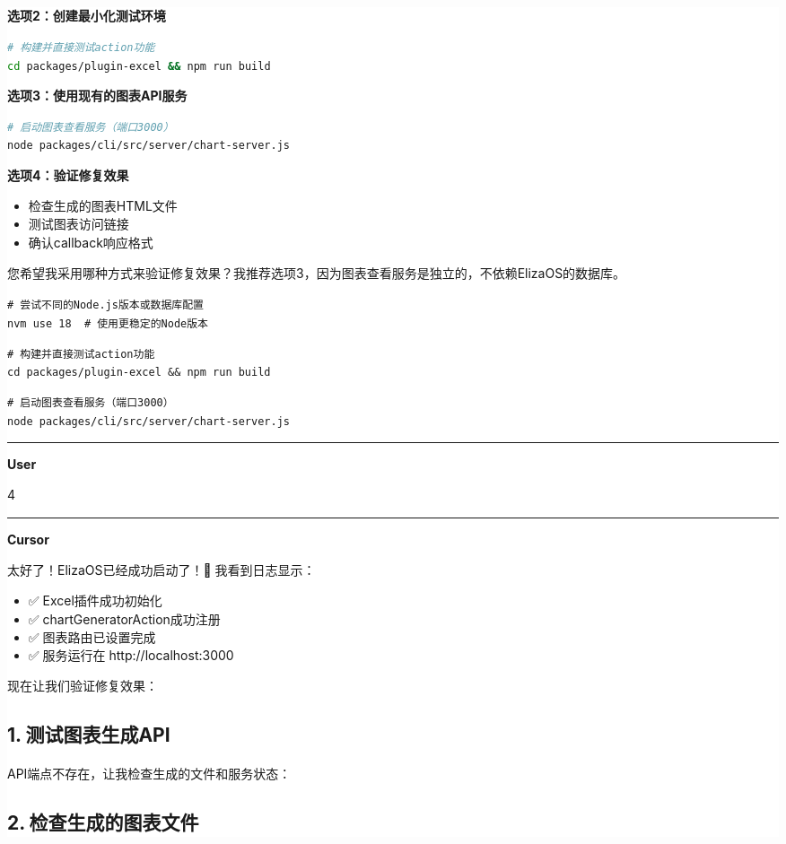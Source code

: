**选项2：创建最小化测试环境**
```bash
# 构建并直接测试action功能
cd packages/plugin-excel && npm run build
```

**选项3：使用现有的图表API服务**
```bash
# 启动图表查看服务（端口3000）
node packages/cli/src/server/chart-server.js
```

**选项4：验证修复效果**
- 检查生成的图表HTML文件
- 测试图表访问链接
- 确认callback响应格式

您希望我采用哪种方式来验证修复效果？我推荐选项3，因为图表查看服务是独立的，不依赖ElizaOS的数据库。

```shellscript
# 尝试不同的Node.js版本或数据库配置
nvm use 18  # 使用更稳定的Node版本
```

```shellscript
# 构建并直接测试action功能
cd packages/plugin-excel && npm run build
```

```shellscript
# 启动图表查看服务（端口3000）
node packages/cli/src/server/chart-server.js
```

---

**User**

4

---

**Cursor**

太好了！ElizaOS已经成功启动了！🎉 我看到日志显示：

- ✅ Excel插件成功初始化  
- ✅ chartGeneratorAction成功注册
- ✅ 图表路由已设置完成
- ✅ 服务运行在 http://localhost:3000

现在让我们验证修复效果：

## 1. 测试图表生成API

API端点不存在，让我检查生成的文件和服务状态：

## 2. 检查生成的图表文件

